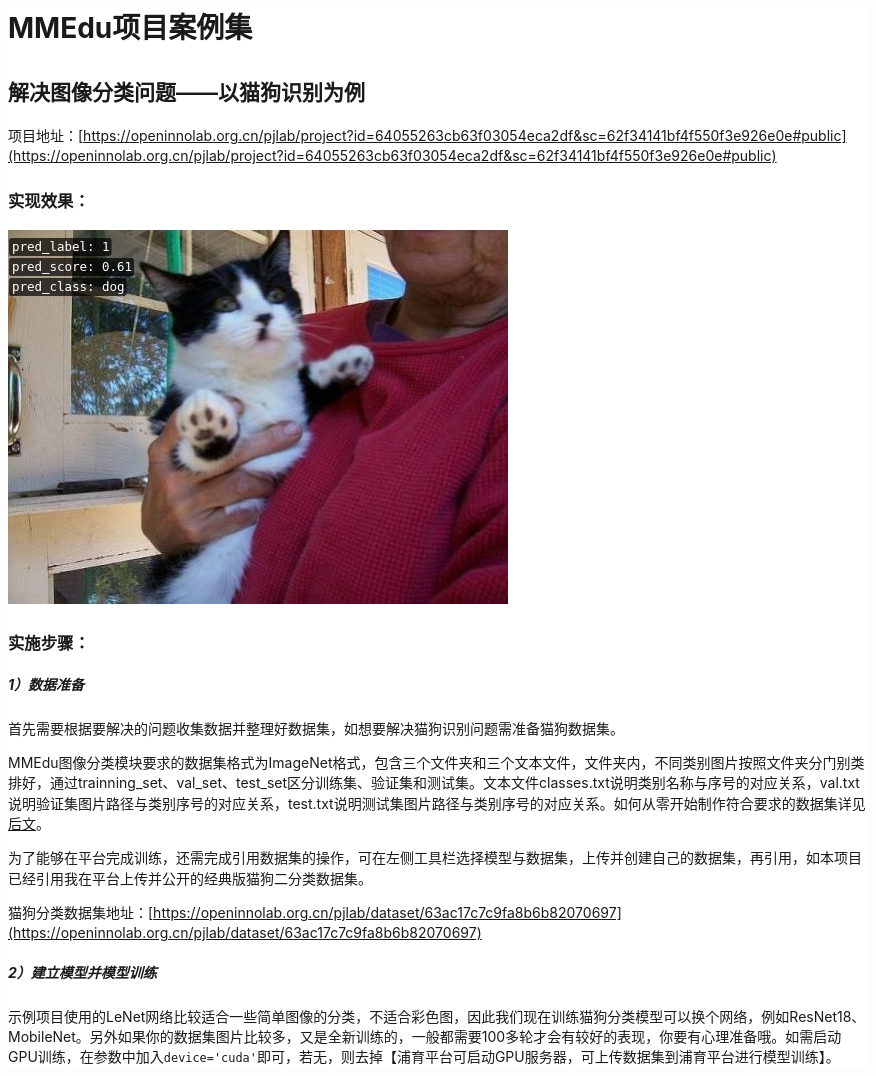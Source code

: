 # MMEdu项目案例集

## 解决图像分类问题——以猫狗识别为例

项目地址：[https://openinnolab.org.cn/pjlab/project?id=64055263cb63f03054eca2df&sc=62f34141bf4f550f3e926e0e#public](https://openinnolab.org.cn/pjlab/project?id=64055263cb63f03054eca2df&sc=62f34141bf4f550f3e926e0e#public)

### 实现效果：

![](../images/mmedu/cat0.jpg)

### 实施步骤：

##### 1）数据准备

首先需要根据要解决的问题收集数据并整理好数据集，如想要解决猫狗识别问题需准备猫狗数据集。

MMEdu图像分类模块要求的数据集格式为ImageNet格式，包含三个文件夹和三个文本文件，文件夹内，不同类别图片按照文件夹分门别类排好，通过trainning_set、val_set、test_set区分训练集、验证集和测试集。文本文件classes.txt说明类别名称与序号的对应关系，val.txt说明验证集图片路径与类别序号的对应关系，test.txt说明测试集图片路径与类别序号的对应关系。如何从零开始制作符合要求的数据集详见[后文](https://xedu.readthedocs.io/zh-cn/master/how_to_use/dl_library/howtomake_imagenet.html)。

为了能够在平台完成训练，还需完成引用数据集的操作，可在左侧工具栏选择模型与数据集，上传并创建自己的数据集，再引用，如本项目已经引用我在平台上传并公开的经典版猫狗二分类数据集。

猫狗分类数据集地址：[https://openinnolab.org.cn/pjlab/dataset/63ac17c7c9fa8b6b82070697](https://openinnolab.org.cn/pjlab/dataset/63ac17c7c9fa8b6b82070697)

##### 2）建立模型并模型训练

示例项目使用的LeNet网络比较适合一些简单图像的分类，不适合彩色图，因此我们现在训练猫狗分类模型可以换个网络，例如ResNet18、MobileNet。另外如果你的数据集图片比较多，又是全新训练的，一般都需要100多轮才会有较好的表现，你要有心理准备哦。如需启动GPU训练，在参数中加入`device='cuda'`即可，若无，则去掉【浦育平台可启动GPU服务器，可上传数据集到浦育平台进行模型训练】。
